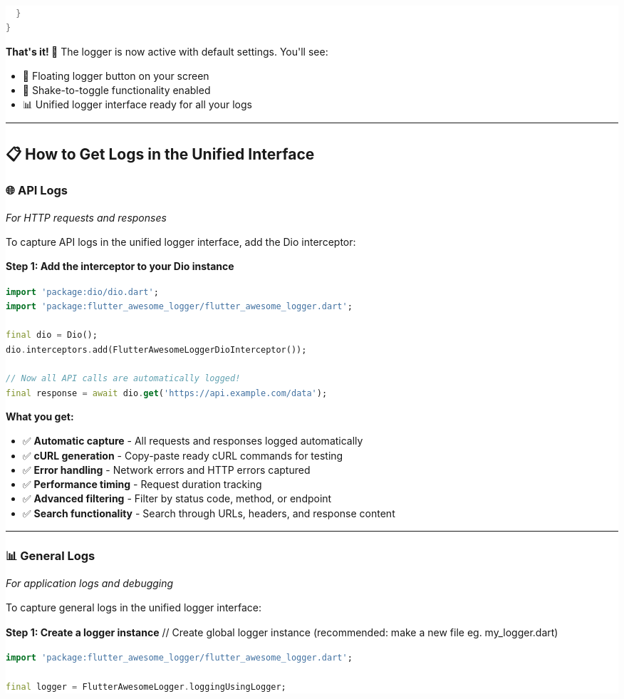 ```dart
  }
}
```

**That's it! 🎉** The logger is now active with default settings. You'll see:
- 📱 Floating logger button on your screen
- 🤳 Shake-to-toggle functionality enabled
- 📊 Unified logger interface ready for all your logs

---

## 📋 How to Get Logs in the Unified Interface

### 🌐 API Logs
*For HTTP requests and responses*

To capture API logs in the unified logger interface, add the Dio interceptor:

**Step 1: Add the interceptor to your Dio instance**

```dart
import 'package:dio/dio.dart';
import 'package:flutter_awesome_logger/flutter_awesome_logger.dart';

final dio = Dio();
dio.interceptors.add(FlutterAwesomeLoggerDioInterceptor());

// Now all API calls are automatically logged!
final response = await dio.get('https://api.example.com/data');
```

**What you get:**
- ✅ **Automatic capture** - All requests and responses logged automatically
- ✅ **cURL generation** - Copy-paste ready cURL commands for testing
- ✅ **Error handling** - Network errors and HTTP errors captured
- ✅ **Performance timing** - Request duration tracking
- ✅ **Advanced filtering** - Filter by status code, method, or endpoint
- ✅ **Search functionality** - Search through URLs, headers, and response content

---

### 📊 General Logs
*For application logs and debugging*

To capture general logs in the unified logger interface:

**Step 1: Create a logger instance**
// Create global logger instance (recommended: make a new file eg. my_logger.dart)
```dart
import 'package:flutter_awesome_logger/flutter_awesome_logger.dart';

final logger = FlutterAwesomeLogger.loggingUsingLogger;
```
